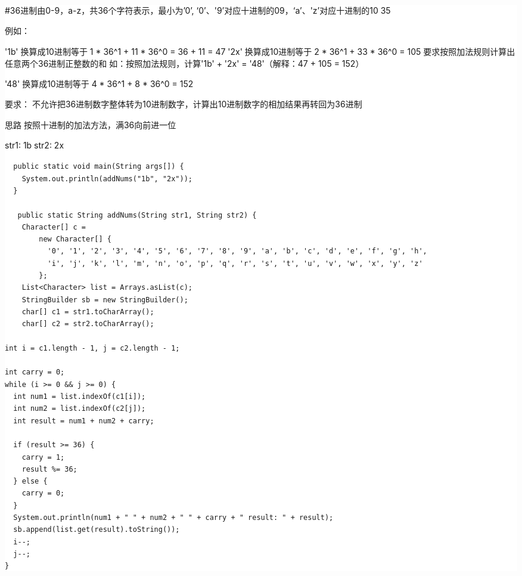 #36进制由0-9，a-z，共36个字符表示，最小为’0’, ‘0’、'9’对应十进制的09，‘a’、'z’对应十进制的10 35

例如：

'1b' 换算成10进制等于 1 * 36^1 + 11 * 36^0 = 36 + 11 = 47
'2x' 换算成10进制等于 2 * 36^1 + 33 * 36^0 = 105
要求按照加法规则计算出任意两个36进制正整数的和
如：按照加法规则，计算'1b' + '2x' = '48'（解释：47 + 105 = 152）


'48' 换算成10进制等于 4 * 36^1 + 8 * 36^0 = 152

要求：
不允许把36进制数字整体转为10进制数字，计算出10进制数字的相加结果再转回为36进制

思路
按照十进制的加法方法，满36向前进一位

str1: 1b
str2: 2x


	  public static void main(String args[]) {
	    System.out.println(addNums("1b", "2x"));
	  }
	
	   public static String addNums(String str1, String str2) {
	    Character[] c =
	        new Character[] {
	          '0', '1', '2', '3', '4', '5', '6', '7', '8', '9', 'a', 'b', 'c', 'd', 'e', 'f', 'g', 'h',
	          'i', 'j', 'k', 'l', 'm', 'n', 'o', 'p', 'q', 'r', 's', 't', 'u', 'v', 'w', 'x', 'y', 'z'
	        };
	    List<Character> list = Arrays.asList(c);
	    StringBuilder sb = new StringBuilder();
	    char[] c1 = str1.toCharArray();
	    char[] c2 = str2.toCharArray();

    int i = c1.length - 1, j = c2.length - 1;

    int carry = 0;
    while (i >= 0 && j >= 0) {
      int num1 = list.indexOf(c1[i]);
      int num2 = list.indexOf(c2[j]);
      int result = num1 + num2 + carry;

      if (result >= 36) {
        carry = 1;
        result %= 36;
      } else {
        carry = 0;
      }
      System.out.println(num1 + " " + num2 + " " + carry + " result: " + result);
      sb.append(list.get(result).toString());
      i--;
      j--;
    }

